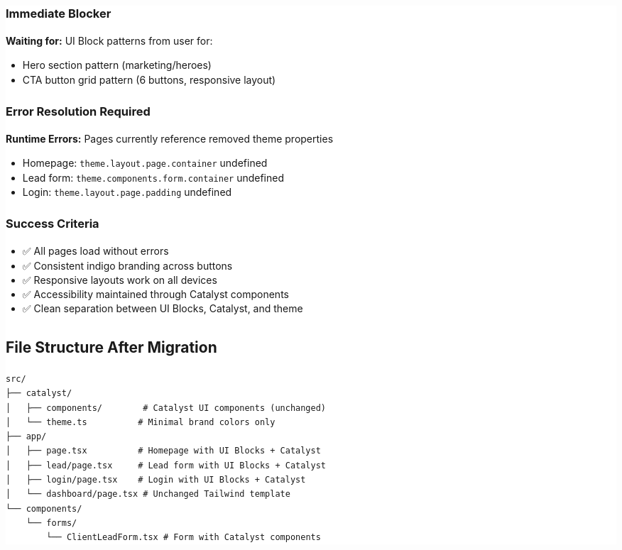 ### Immediate Blocker
**Waiting for:** UI Block patterns from user for:
- Hero section pattern (marketing/heroes)
- CTA button grid pattern (6 buttons, responsive layout)

### Error Resolution Required
**Runtime Errors:** Pages currently reference removed theme properties
- Homepage: `theme.layout.page.container` undefined
- Lead form: `theme.components.form.container` undefined  
- Login: `theme.layout.page.padding` undefined

### Success Criteria
- ✅ All pages load without errors
- ✅ Consistent indigo branding across buttons
- ✅ Responsive layouts work on all devices
- ✅ Accessibility maintained through Catalyst components
- ✅ Clean separation between UI Blocks, Catalyst, and theme

## File Structure After Migration

```
src/
├── catalyst/
│   ├── components/        # Catalyst UI components (unchanged)
│   └── theme.ts          # Minimal brand colors only
├── app/
│   ├── page.tsx          # Homepage with UI Blocks + Catalyst
│   ├── lead/page.tsx     # Lead form with UI Blocks + Catalyst
│   ├── login/page.tsx    # Login with UI Blocks + Catalyst
│   └── dashboard/page.tsx # Unchanged Tailwind template
└── components/
    └── forms/
        └── ClientLeadForm.tsx # Form with Catalyst components
```
